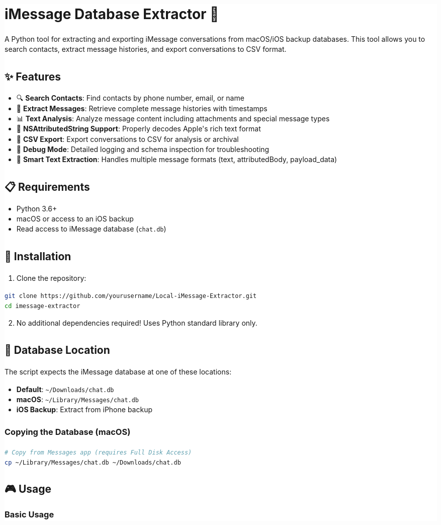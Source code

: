 # iMessage Database Extractor 📱

A Python tool for extracting and exporting iMessage conversations from macOS/iOS backup databases. This tool allows you to search contacts, extract message histories, and export conversations to CSV format.

## ✨ Features

- 🔍 **Search Contacts**: Find contacts by phone number, email, or name
- 💬 **Extract Messages**: Retrieve complete message histories with timestamps
- 📊 **Text Analysis**: Analyze message content including attachments and special message types
- 🔄 **NSAttributedString Support**: Properly decodes Apple's rich text format
- 📁 **CSV Export**: Export conversations to CSV for analysis or archival
- 🐛 **Debug Mode**: Detailed logging and schema inspection for troubleshooting
- 🎯 **Smart Text Extraction**: Handles multiple message formats (text, attributedBody, payload_data)

## 📋 Requirements

- Python 3.6+
- macOS or access to an iOS backup
- Read access to iMessage database (`chat.db`)

## 🚀 Installation

1. Clone the repository:
```bash
git clone https://github.com/yourusername/Local-iMessage-Extractor.git
cd imessage-extractor
```

2. No additional dependencies required! Uses Python standard library only.

## 💾 Database Location

The script expects the iMessage database at one of these locations:

- **Default**: `~/Downloads/chat.db`
- **macOS**: `~/Library/Messages/chat.db`
- **iOS Backup**: Extract from iPhone backup

### Copying the Database (macOS)

```bash
# Copy from Messages app (requires Full Disk Access)
cp ~/Library/Messages/chat.db ~/Downloads/chat.db
```

## 🎮 Usage

### Basic Usage
